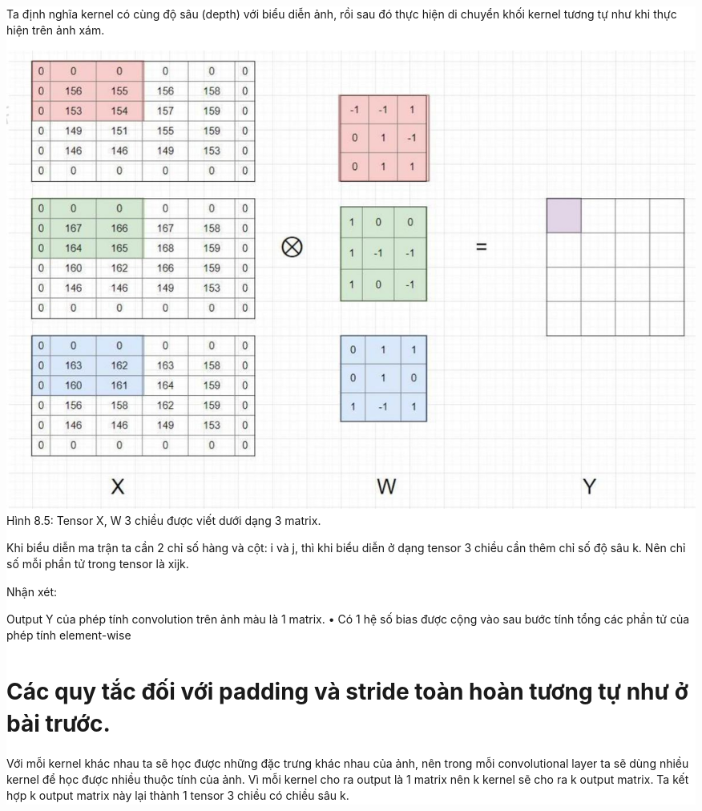 Ta định nghĩa kernel có cùng độ sâu (depth) với biểu diễn ảnh, rồi sau đó thực hiện di chuyển khối kernel tương tự như khi thực hiện trên ảnh xám.

![](images/image6.jpg)  
Hình 8.5: Tensor X, W 3 chiều được viết dưới dạng 3 matrix.

Khi biểu diễn ma trận ta cần 2 chỉ số hàng và cột: i và j, thì khi biểu diễn ở dạng tensor 3 chiều cần thêm chỉ số độ sâu k. Nên chỉ số mỗi phần tử trong tensor là xijk.

Nhận xét:

Output Y của phép tính convolution trên ảnh màu là 1 matrix. • Có 1 hệ số bias được cộng vào sau bước tính tổng các phần tử của phép tính element-wise

# Các quy tắc đối với padding và stride toàn hoàn tương tự như ở bài trước.

Với mỗi kernel khác nhau ta sẽ học được những đặc trưng khác nhau của ảnh, nên trong mỗi convolutional layer ta sẽ dùng nhiều kernel để học được nhiều thuộc tính của ảnh. Vì mỗi kernel cho ra output là 1 matrix nên k kernel sẽ cho ra k output matrix. Ta kết hợp k output matrix này lại thành 1 tensor 3 chiều có chiều sâu k.
